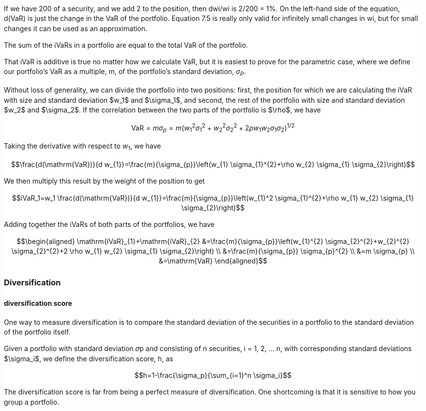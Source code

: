 If we have 200 of a security, and we add 2 to the position, then dwi/wi is 2/200 = 1%. On the left-hand side of the equation, d(VaR) is just the change in the VaR of the portfolio. Equation 7.5 is really only valid for infinitely small changes in wi, but for small changes it can be used as an approximation.

<div btit="Sum of iVaR" blab="Prop2" class="proposition">
The sum of the iVaRs in a portfolio are equal to the total VaR of the portfolio.
</div>

That iVaR is additive is true no matter how we calculate VaR, but it is easiest to prove for the parametric case, where we define our portfolio’s VaR as a multiple, m, of the portfolio’s standard deviation, $\sigma_P$.

<div  class="proof">
Without loss of generality, we can divide the portfolio into two positions: first, the position for which we are calculating the iVaR with size and standard deviation $w_1$ and $\sigma_1$, and second, the rest of the portfolio with size and standard deviation $w_2$ and $\sigma_2$. If the correlation between the two parts of the portfolio is $\rho$, we have

$$\mathrm{VaR}=m \sigma_{p}=m\left(w_{1}^{2} \sigma_{1}^{2}+w_{2}^{2} \sigma_{2}^{2}+2 \rho w_{1} w_{2} \sigma_{1} \sigma_{2}\right)^{1 / 2}$$

Taking the derivative with respect to $w_1$, we have

$$\frac{d(\mathrm{VaR})}{d w_{1}}=\frac{m}{\sigma_{p}}\left(w_{1} \sigma_{1}^{2}+\rho w_{2} \sigma_{1} \sigma_{2}\right)$$

We then multiply this result by the weight of the position to get

$$iVaR_1=w_1 \frac{d(\mathrm{VaR})}{d w_{1}}=\frac{m}{\sigma_{p}}\left(w_{1}^2 \sigma_{1}^{2}+\rho w_{1} w_{2} \sigma_{1} \sigma_{2}\right)$$

Adding together the iVaRs of both parts of the portfolios, we have

$$\begin{aligned} \mathrm{iVaR}_{1}+\mathrm{iVaR}_{2} &=\frac{m}{\sigma_{p}}\left(w_{1}^{2} \sigma_{2}^{2}+w_{2}^{2} \sigma_{2}^{2}+2 \rho w_{1} w_{2} \sigma_{1} \sigma_{2}\right) \\ &=\frac{m}{\sigma_{p}} \sigma_{p}^{2} \\ &=m \sigma_{p} \\ &=\mathrm{VaR} \end{aligned}$$


</div>


### Diversification

#### diversification score

One way to measure diversification is to compare the standard deviation of the securities in a portfolio to the standard deviation of the portfolio itself.

<div  class="definition">
Given a portfolio with standard deviation 𝜎p and consisting of n securities, i = 1, 2, ... n, with corresponding standard deviations $\sigma_i$, we define the diversification score, h, as

$$h=1-\frac{\sigma_p}{\sum_{i=1}^n \sigma_i}$$
</div>

The diversification score is far from being a perfect measure of diversification. One shortcoming is that it is sensitive to how you group a portfolio.
